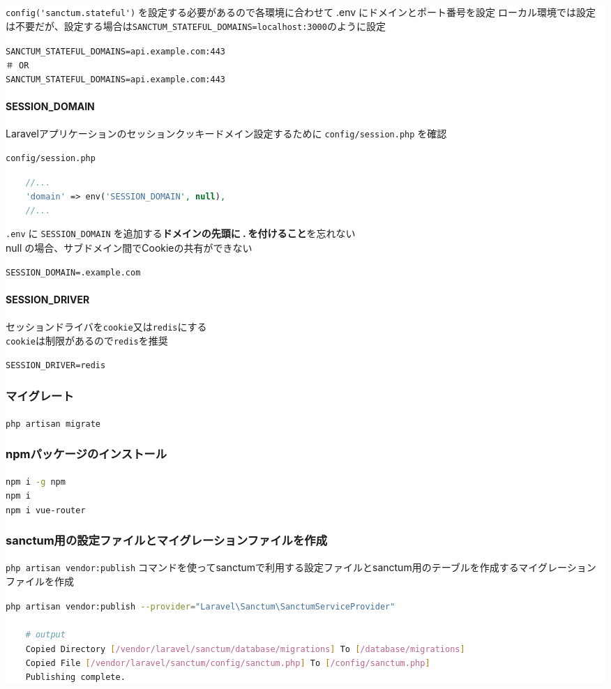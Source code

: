 `config('sanctum.stateful')` を設定する必要があるので各環境に合わせて .env にドメインとポート番号を設定
ローカル環境では設定は不要だが、設定する場合は`SANCTUM_STATEFUL_DOMAINS=localhost:3000`のように設定

```.env
SANCTUM_STATEFUL_DOMAINS=api.example.com:443
＃ OR
SANCTUM_STATEFUL_DOMAINS=api.example.com:443
```

#### SESSION_DOMAIN

Laravelアプリケーションのセッションクッキードメイン設定するために `config/session.php` を確認

`config/session.php`

```php
    //...
    'domain' => env('SESSION_DOMAIN', null),
    //...
```

`.env` に `SESSION_DOMAIN` を追加する**ドメインの先頭に . を付けること**を忘れない  
null の場合、サブドメイン間でCookieの共有ができない

```.env
SESSION_DOMAIN=.example.com
```

#### SESSION_DRIVER

セッションドライバを`cookie`又は`redis`にする  
`cookie`は制限があるので`redis`を推奨

```.env
SESSION_DRIVER=redis
```

### マイグレート

```bash
php artisan migrate
```

### npmパッケージのインストール

```bash
npm i -g npm
npm i
npm i vue-router
```

### sanctum用の設定ファイルとマイグレーションファイルを作成

`php artisan vendor:publish` コマンドを使ってsanctumで利用する設定ファイルとsanctum用のテーブルを作成するマイグレーションファイルを作成

```bash
php artisan vendor:publish --provider="Laravel\Sanctum\SanctumServiceProvider"

    # output
    Copied Directory [/vendor/laravel/sanctum/database/migrations] To [/database/migrations]
    Copied File [/vendor/laravel/sanctum/config/sanctum.php] To [/config/sanctum.php]
    Publishing complete.
```
